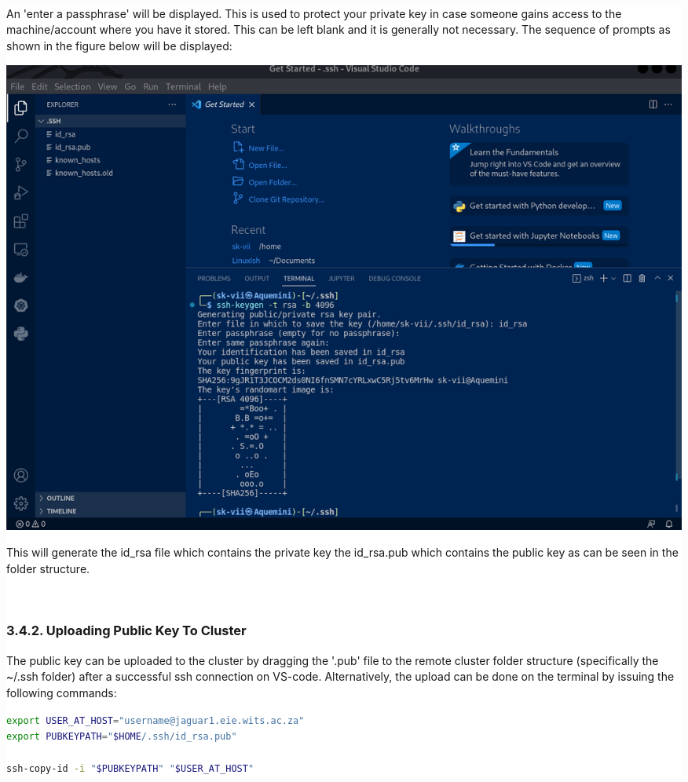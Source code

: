 An 'enter a passphrase' will be displayed. This is used to protect your private key in case someone gains access to the machine/account where you have it stored. This can be left blank and it is generally not necessary. The sequence of prompts as shown in the figure below will be displayed:

![Key Generation](./Pictures/keyGen.png)

This will generate the id_rsa file which contains the private key the id_rsa.pub which contains the public key as can be seen in the folder structure.

&nbsp;

### 3.4.2. Uploading Public Key To Cluster

The public key can be uploaded to the cluster by dragging the '.pub' file to the remote cluster folder structure (specifically the ~/.ssh folder) after a successful ssh connection on VS-code. Alternatively, the upload can be done on the terminal by issuing the following commands:

```sh
export USER_AT_HOST="username@jaguar1.eie.wits.ac.za"
export PUBKEYPATH="$HOME/.ssh/id_rsa.pub"

ssh-copy-id -i "$PUBKEYPATH" "$USER_AT_HOST"

```
